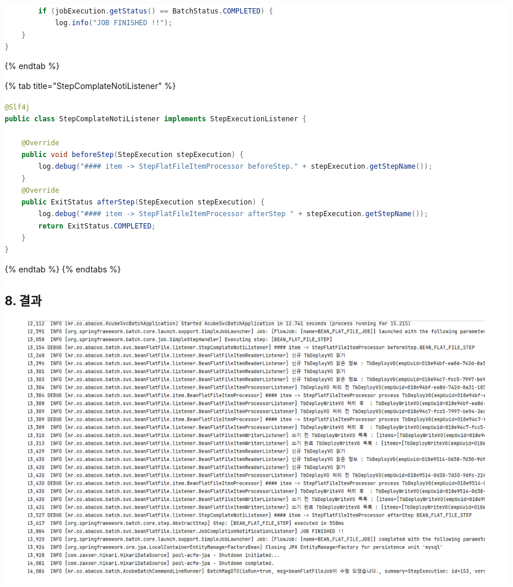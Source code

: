 ```java
        if (jobExecution.getStatus() == BatchStatus.COMPLETED) {
            log.info("JOB FINISHED !!");
    }
}
```
{% endtab %}

{% tab title="StepComplateNotiListener" %}
```java
@Slf4j
public class StepComplateNotiListener implements StepExecutionListener {

    @Override
    public void beforeStep(StepExecution stepExecution) {
        log.debug("#### item -> StepFlatFileItemProcessor beforeStep." + stepExecution.getStepName());
    }
    @Override
    public ExitStatus afterStep(StepExecution stepExecution) {
        log.debug("#### item -> StepFlatFileItemProcessor afterStep " + stepExecution.getStepName());
        return ExitStatus.COMPLETED;
    }
}
```
{% endtab %}
{% endtabs %}



## 8. 결과&#x20;

<figure><img src="../.gitbook/assets/image (325).png" alt=""><figcaption></figcaption></figure>
